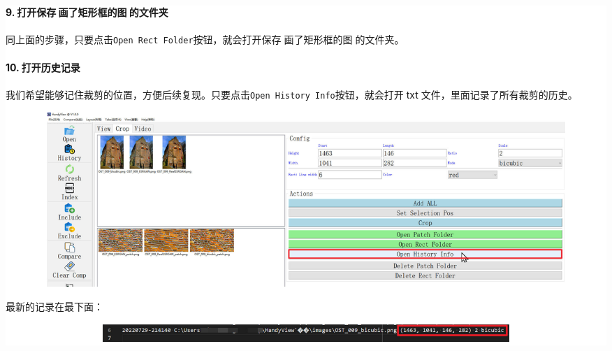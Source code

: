 
#### 9. 打开保存 画了矩形框的图 的文件夹

同上面的步骤，只要点击`Open Rect Folder`按钮，就会打开保存 画了矩形框的图 的文件夹。

#### 10. 打开历史记录

我们希望能够记住裁剪的位置，方便后续复现。只要点击`Open History Info`按钮，就会打开 txt 文件，里面记录了所有裁剪的历史。

<center><img src="imgs/howto_crop_patch_history.jpg" alt="howto_crop_patch_history.jpg" height="250"/></center>

最新的记录在最下面：

<center><img src="imgs/howto_crop_patch_record.jpg" alt="howto_crop_patch_record.jpg" height="25"/></center>
